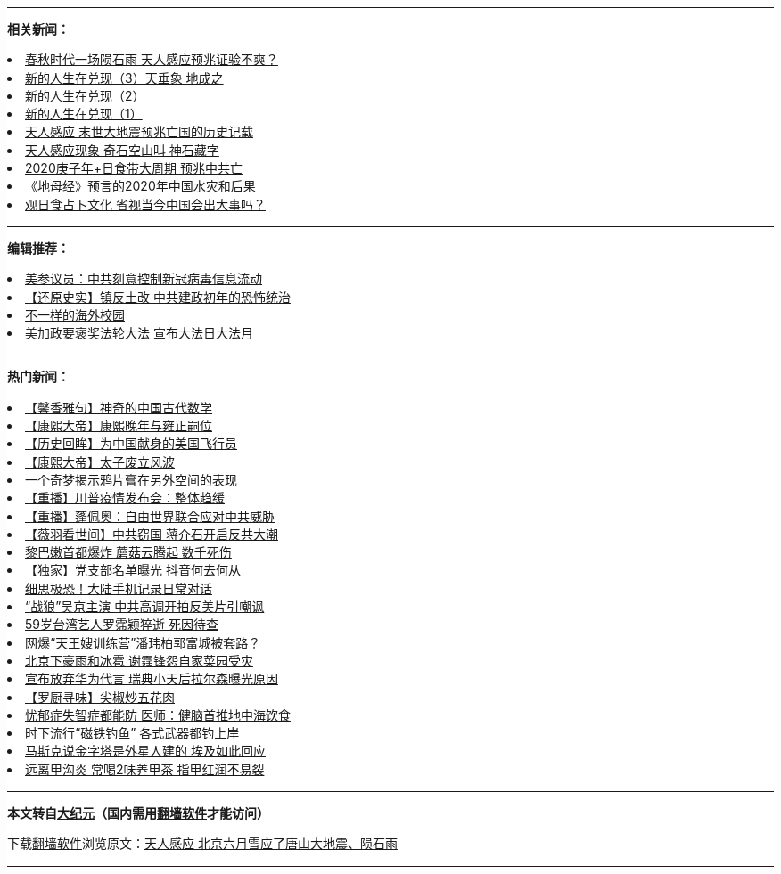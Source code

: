 <hr>


<strong>相关新闻：</strong>
<li><a href="/gb/20/8/2/n12300632.md#1">春秋时代一场陨石雨  天人感应预兆证验不爽？</a></li>
<li><a href="/gb/20/7/30/n12293825.md#1">新的人生在兑现（3）天垂象 地成之</a></li>
<li><a href="/gb/20/7/23/n12276969.md#1">新的人生在兑现（2）</a></li>
<li><a href="/gb/20/7/20/n12268430.md#1">新的人生在兑现（1）</a></li>
<li><a href="/gb/20/7/13/n12251672.md#1">天人感应  末世大地震预兆亡国的历史记载</a></li>
<li><a href="/gb/20/7/5/n12233581.md#1">天人感应现象 奇石空山叫 神石藏字</a></li>
<li><a href="/gb/20/6/12/n12180144.md#1">2020庚子年+日食带大周期  预兆中共亡</a></li>
<li><a href="/gb/20/6/27/n12215574.md#1">《地母经》预言的2020年中国水灾和后果</a></li>
<li><a href="/gb/20/6/20/n12199965.md#1">观日食占卜文化   省视当今中国会出大事吗？</a></li>
<hr>


<strong>编辑推荐：</strong>
<li><a href="/gb/20/2/22/n11887949.md#1">美参议员：中共刻意控制新冠病毒信息流动</a></li>
<li><a href="/gb/18/7/10/n10551502.md#1" target="_blank">【还原史实】镇反土改 中共建政初年的恐怖统治</a></li><li><a href="/gb/18/6/9/n10469652.md?dfh#1" target="_blank">不一样的海外校园</a></li><li><a href="/gb/19/5/8/n11242880.md#1" target="_blank">美加政要褒奖法轮大法 宣布大法日大法月</a></li>
<hr>

<strong>热门新闻：</strong>
<li><a href="/gb/20/7/29/n12291215.md#1">【馨香雅句】神奇的中国古代数学</a></li>
<li><a href="/gb/20/6/4/n12162213.md#1">【康熙大帝】康熙晚年与雍正嗣位</a></li>
<li><a href="/gb/20/8/2/n12300771.md#1">【历史回眸】为中国献身的美国飞行员</a></li>
<li><a href="/gb/20/6/4/n12162122.md#1">【康熙大帝】太子废立风波</a></li>
<li><a href="/gb/20/8/2/n12301623.md#1">一个奇梦揭示鸦片膏在另外空间的表现</a></li>
<li><a href="/gb/20/8/5/n12309556.md#1">【重播】川普疫情发布会：整体趋缓</a></li>
<li><a href="/gb/20/8/5/n12307698.md#1">【重播】蓬佩奥：自由世界联合应对中共威胁</a></li>
<li><a href="/gb/20/8/5/n12309559.md#1">【薇羽看世间】中共窃国 蒋介石开启反共大潮</a></li>
<li><a href="/gb/20/8/4/n12306655.md#1">黎巴嫩首都爆炸 蘑菇云腾起 数千死伤</a></li>
<li><a href="/gb/20/8/4/n12306881.md#1">【独家】党支部名单曝光 抖音何去何从</a></li>
<li><a href="/gb/20/8/4/n12306639.md#1">细思极恐！大陆手机记录日常对话</a></li>
<li><a href="/gb/20/8/3/n12304220.md#1">“战狼”吴京主演 中共高调开拍反美片引嘲讽</a></li>
<li><a href="/gb/20/8/3/n12304444.md#1">59岁台湾艺人罗霈颖猝逝 死因待查</a></li>
<li><a href="/gb/20/8/4/n12306966.md#1">网爆“天王嫂训练营”潘玮柏郭富城被套路？</a></li>
<li><a href="/gb/20/8/3/n12304056.md#1">北京下豪雨和冰雹 谢霆锋怨自家菜园受灾</a></li>
<li><a href="/gb/20/8/5/n12309278.md#1">宣布放弃华为代言 瑞典小天后拉尔森曝光原因</a></li>
<li><a href="/gb/20/7/29/n12293108.md#1">【罗厨寻味】尖椒炒五花肉</a></li>
<li><a href="/gb/20/8/4/n12306553.md#1">忧郁症失智症都能防 医师：健脑首推地中海饮食</a></li>
<li><a href="/gb/20/8/4/n12305282.md#1">时下流行“磁铁钓鱼” 各式武器都钓上岸</a></li>
<li><a href="/gb/20/8/5/n12308038.md#1">马斯克说金字塔是外星人建的 埃及如此回应</a></li>
<li><a href="/gb/20/8/3/n12303906.md#1">远离甲沟炎 常喝2味养甲茶 指甲红润不易裂</a></li>
<hr>

<strong>本文转自<a href="https://www.epochtimes.com">大纪元</a>（国内需用<a href="https://github.com/bannedbook/fanqiang/wiki">翻墙软件</a>才能访问）</strong><p>下载<a href="https://github.com/bannedbook/fanqiang/wiki">翻墙软件</a>浏览原文：<a href="https://www.epochtimes.com/gb/20/8/1/n12299318.htm">天人感应  北京六月雪应了唐山大地震、陨石雨</a></p><hr>
